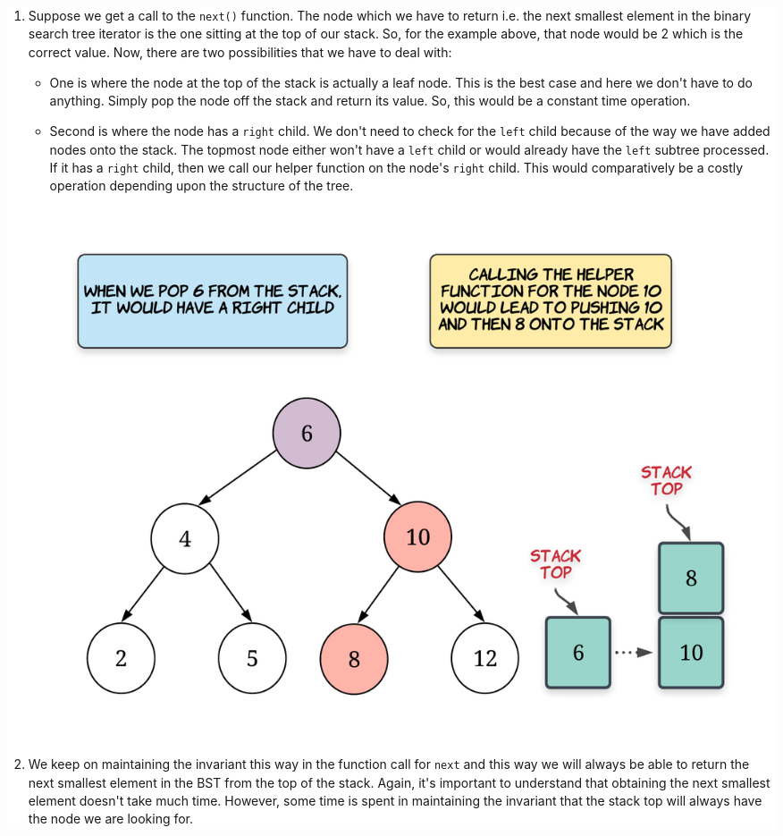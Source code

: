 1. Suppose we get a call to the `next()` function. The node which we have to return i.e. the next smallest element in the binary search tree iterator is the one sitting at the top of our stack. So, for the example above, that node would be 2 which is the correct value. Now, there are two possibilities that we have to deal with:

    * One is where the node at the top of the stack is actually a leaf node. This is the best case and here we don't have to do anything. Simply pop the node off the stack and return its value. So, this would be a constant time operation.

    * Second is where the node has a `right` child. We don't need to check for the `left` child because of the way we have added nodes onto the stack. The topmost node either won't have a `left` child or would already have the `left` subtree processed. If it has a `right` child, then we call our helper function on the node's `right` child. This would comparatively be a costly operation depending upon the structure of the tree.
    
    ![173_approach_2-2.png](img/173_approach_2-2.png)

1. We keep on maintaining the invariant this way in the function call for `next` and this way we will always be able to return the next smallest element in the BST from the top of the stack. Again, it's important to understand that obtaining the next smallest element doesn't take much time. However, some time is spent in maintaining the invariant that the stack top will always have the node we are looking for.
